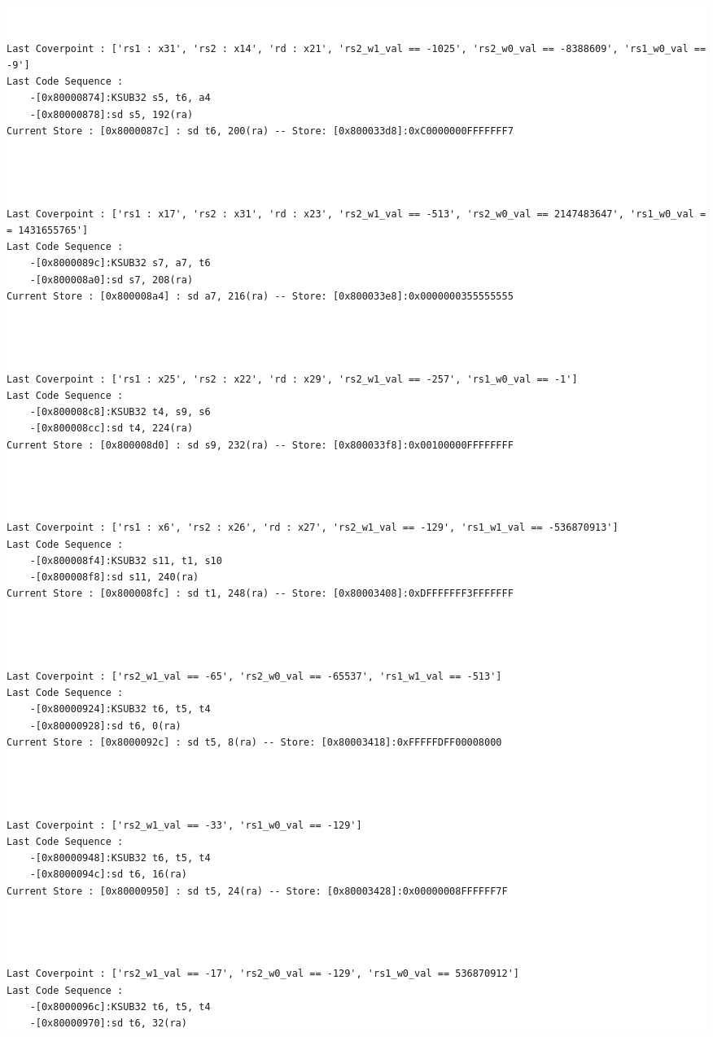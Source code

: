 ```


Last Coverpoint : ['rs1 : x31', 'rs2 : x14', 'rd : x21', 'rs2_w1_val == -1025', 'rs2_w0_val == -8388609', 'rs1_w0_val == -9']
Last Code Sequence : 
	-[0x80000874]:KSUB32 s5, t6, a4
	-[0x80000878]:sd s5, 192(ra)
Current Store : [0x8000087c] : sd t6, 200(ra) -- Store: [0x800033d8]:0xC0000000FFFFFFF7




Last Coverpoint : ['rs1 : x17', 'rs2 : x31', 'rd : x23', 'rs2_w1_val == -513', 'rs2_w0_val == 2147483647', 'rs1_w0_val == 1431655765']
Last Code Sequence : 
	-[0x8000089c]:KSUB32 s7, a7, t6
	-[0x800008a0]:sd s7, 208(ra)
Current Store : [0x800008a4] : sd a7, 216(ra) -- Store: [0x800033e8]:0x0000000355555555




Last Coverpoint : ['rs1 : x25', 'rs2 : x22', 'rd : x29', 'rs2_w1_val == -257', 'rs1_w0_val == -1']
Last Code Sequence : 
	-[0x800008c8]:KSUB32 t4, s9, s6
	-[0x800008cc]:sd t4, 224(ra)
Current Store : [0x800008d0] : sd s9, 232(ra) -- Store: [0x800033f8]:0x00100000FFFFFFFF




Last Coverpoint : ['rs1 : x6', 'rs2 : x26', 'rd : x27', 'rs2_w1_val == -129', 'rs1_w1_val == -536870913']
Last Code Sequence : 
	-[0x800008f4]:KSUB32 s11, t1, s10
	-[0x800008f8]:sd s11, 240(ra)
Current Store : [0x800008fc] : sd t1, 248(ra) -- Store: [0x80003408]:0xDFFFFFFF3FFFFFFF




Last Coverpoint : ['rs2_w1_val == -65', 'rs2_w0_val == -65537', 'rs1_w1_val == -513']
Last Code Sequence : 
	-[0x80000924]:KSUB32 t6, t5, t4
	-[0x80000928]:sd t6, 0(ra)
Current Store : [0x8000092c] : sd t5, 8(ra) -- Store: [0x80003418]:0xFFFFFDFF00008000




Last Coverpoint : ['rs2_w1_val == -33', 'rs1_w0_val == -129']
Last Code Sequence : 
	-[0x80000948]:KSUB32 t6, t5, t4
	-[0x8000094c]:sd t6, 16(ra)
Current Store : [0x80000950] : sd t5, 24(ra) -- Store: [0x80003428]:0x00000008FFFFFF7F




Last Coverpoint : ['rs2_w1_val == -17', 'rs2_w0_val == -129', 'rs1_w0_val == 536870912']
Last Code Sequence : 
	-[0x8000096c]:KSUB32 t6, t5, t4
	-[0x80000970]:sd t6, 32(ra)
```